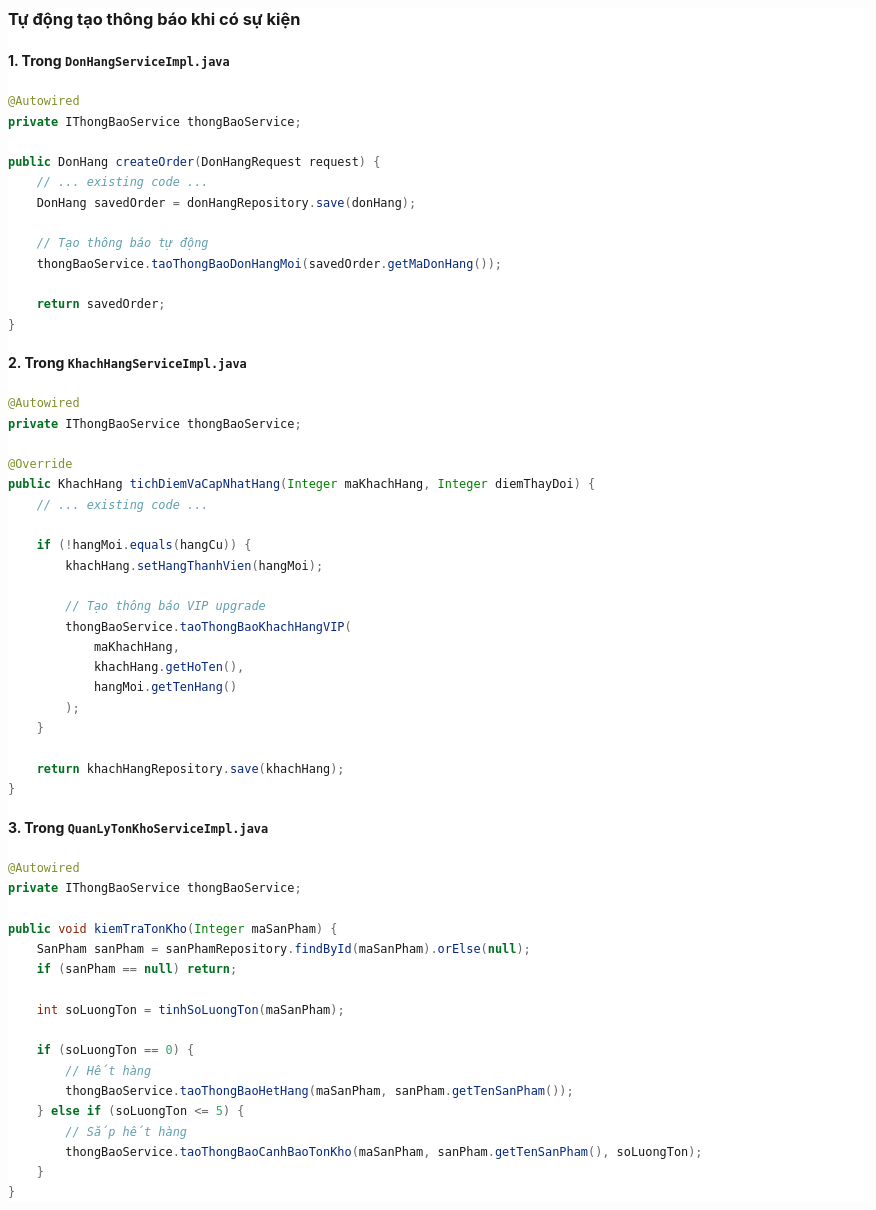 ### Tự động tạo thông báo khi có sự kiện

#### 1. Trong `DonHangServiceImpl.java`

```java
@Autowired
private IThongBaoService thongBaoService;

public DonHang createOrder(DonHangRequest request) {
    // ... existing code ...
    DonHang savedOrder = donHangRepository.save(donHang);

    // Tạo thông báo tự động
    thongBaoService.taoThongBaoDonHangMoi(savedOrder.getMaDonHang());

    return savedOrder;
}
```

#### 2. Trong `KhachHangServiceImpl.java`

```java
@Autowired
private IThongBaoService thongBaoService;

@Override
public KhachHang tichDiemVaCapNhatHang(Integer maKhachHang, Integer diemThayDoi) {
    // ... existing code ...

    if (!hangMoi.equals(hangCu)) {
        khachHang.setHangThanhVien(hangMoi);

        // Tạo thông báo VIP upgrade
        thongBaoService.taoThongBaoKhachHangVIP(
            maKhachHang,
            khachHang.getHoTen(),
            hangMoi.getTenHang()
        );
    }

    return khachHangRepository.save(khachHang);
}
```

#### 3. Trong `QuanLyTonKhoServiceImpl.java`

```java
@Autowired
private IThongBaoService thongBaoService;

public void kiemTraTonKho(Integer maSanPham) {
    SanPham sanPham = sanPhamRepository.findById(maSanPham).orElse(null);
    if (sanPham == null) return;

    int soLuongTon = tinhSoLuongTon(maSanPham);

    if (soLuongTon == 0) {
        // Hết hàng
        thongBaoService.taoThongBaoHetHang(maSanPham, sanPham.getTenSanPham());
    } else if (soLuongTon <= 5) {
        // Sắp hết hàng
        thongBaoService.taoThongBaoCanhBaoTonKho(maSanPham, sanPham.getTenSanPham(), soLuongTon);
    }
}
```
